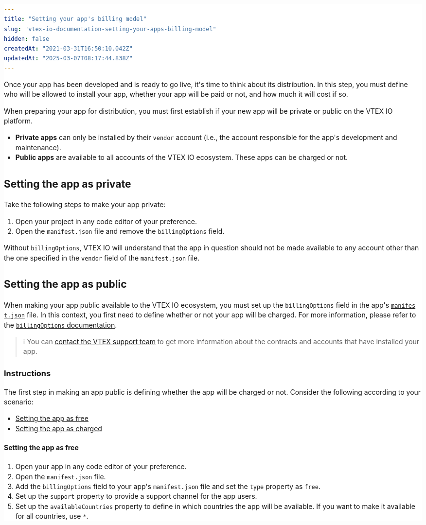 ```yaml
---
title: "Setting your app's billing model"
slug: "vtex-io-documentation-setting-your-apps-billing-model"
hidden: false
createdAt: "2021-03-31T16:50:10.042Z"
updatedAt: "2025-03-07T08:17:44.838Z"
---
```

Once your app has been developed and is ready to go live, it's time to think about its distribution. In this step, you must define who will be allowed to install your app, whether your app will be paid or not, and how much it will cost if so.

When preparing your app for distribution, you must first establish if your new app will be private or public on the VTEX IO platform.

- **Private apps** can only be installed by their `vendor` account  (i.e., the account responsible for the app's development and maintenance).
- **Public apps** are available to all accounts of the VTEX IO ecosystem. These apps can be charged or not.

## Setting the app as private

Take the following steps to make your app private:

1. Open your project in any code editor of your preference.
2. Open the `manifest.json` file and remove the `billingOptions` field.

Without `billingOptions`, VTEX IO will understand that the app in question should not be made available to any account other than the one specified in the `vendor` field of the `manifest.json` file.

## Setting the app as public

When making your app public available to the VTEX IO ecosystem, you must set up the `billingOptions` field in the app's [`manifest.json`](https://developers.vtex.com/docs/guides/vtex-io-documentation-manifest) file. In this context, you first need to define whether or not your app will be charged. For more information, please refer to the [`billingOptions` documentation](https://developers.vtex.com/docs/guides/vtex-io-documentation-billing-options).

> ℹ️ You can [contact the VTEX support team](https://help.vtex.com/tutorial/opening-tickets-to-vtex-support--16yOEqpO32UQYygSmMSSAM) to get more information about the contracts and accounts that have installed your app.

### Instructions

The first step in making an app public is defining whether the app will be charged or not. Consider the following according to your scenario:

- [Setting the app as free](#setting-the-app-as-free)
- [Setting the app as charged](#setting-the-app-as-charged)

#### Setting the app as free

1. Open your app in any code editor of your preference.
2. Open the `manifest.json` file.
3. Add the `billingOptions` field to your app's `manifest.json` file and set the `type` property as `free`.
4. Set up the `support` property to provide a support channel for the app users.
5. Set up the `availableCountries` property to define in which countries the app will be available. If you want to make it available for all countries, use `*`.
